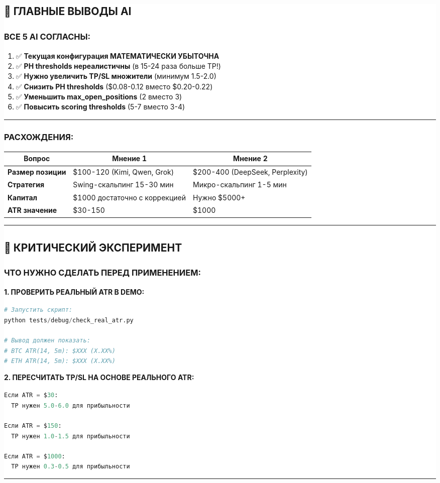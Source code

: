 
## 🎯 ГЛАВНЫЕ ВЫВОДЫ AI

### **ВСЕ 5 AI СОГЛАСНЫ:**

1. ✅ **Текущая конфигурация МАТЕМАТИЧЕСКИ УБЫТОЧНА**
2. ✅ **PH thresholds нереалистичны** (в 15-24 раза больше TP!)
3. ✅ **Нужно увеличить TP/SL множители** (минимум 1.5-2.0)
4. ✅ **Снизить PH thresholds** ($0.08-0.12 вместо $0.20-0.22)
5. ✅ **Уменьшить max_open_positions** (2 вместо 3)
6. ✅ **Повысить scoring thresholds** (5-7 вместо 3-4)

---

### **РАСХОЖДЕНИЯ:**

| Вопрос | Мнение 1 | Мнение 2 |
|--------|----------|----------|
| **Размер позиции** | $100-120 (Kimi, Qwen, Grok) | $200-400 (DeepSeek, Perplexity) |
| **Стратегия** | Swing-скальпинг 15-30 мин | Микро-скальпинг 1-5 мин |
| **Капитал** | $1000 достаточно с коррекцией | Нужно $5000+ |
| **ATR значение** | $30-150 | $1000 |

---

## 🔬 КРИТИЧЕСКИЙ ЭКСПЕРИМЕНТ

### **ЧТО НУЖНО СДЕЛАТЬ ПЕРЕД ПРИМЕНЕНИЕМ:**

**1. ПРОВЕРИТЬ РЕАЛЬНЫЙ ATR В DEMO:**
```python
# Запустить скрипт:
python tests/debug/check_real_atr.py

# Вывод должен показать:
# BTC ATR(14, 5m): $XXX (X.XX%)
# ETH ATR(14, 5m): $XXX (X.XX%)
```

**2. ПЕРЕСЧИТАТЬ TP/SL НА ОСНОВЕ РЕАЛЬНОГО ATR:**
```python
Если ATR = $30:
  TP нужен 5.0-6.0 для прибыльности
  
Если ATR = $150:
  TP нужен 1.0-1.5 для прибыльности
  
Если ATR = $1000:
  TP нужен 0.3-0.5 для прибыльности
```

---